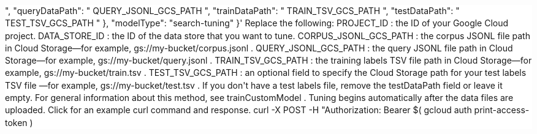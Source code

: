 ",
"queryDataPath": "
QUERY_JSONL_GCS_PATH
",
"trainDataPath": "
TRAIN_TSV_GCS_PATH
",
"testDataPath": "
TEST_TSV_GCS_PATH
"
},
"modelType": "search-tuning"
}'
Replace the following:
PROJECT_ID
: the ID of your Google Cloud project.
DATA_STORE_ID
: the ID of the data store that you
want to tune.
CORPUS_JSONL_GCS_PATH
: the
corpus JSONL file
path in Cloud Storage—for example,
gs://my-bucket/corpus.jsonl
.
QUERY_JSONL_GCS_PATH
: the
query JSONL file
path in Cloud Storage—for example,
gs://my-bucket/query.jsonl
.
TRAIN_TSV_GCS_PATH
: the
training labels TSV file
path in
Cloud Storage—for example,
gs://my-bucket/train.tsv
.
TEST_TSV_GCS_PATH
: an optional field to
specify the Cloud Storage path for your
test labels TSV
file
—for example,
gs://my-bucket/test.tsv
. If you don't have a
test labels file, remove the
testDataPath
field or leave it empty.
For general information about this method, see
trainCustomModel
.
Tuning begins automatically after the data files are uploaded.
Click for an example curl command and response.
curl
-X
POST
-H
"Authorization: Bearer
$(
gcloud
auth
print-access-token
)